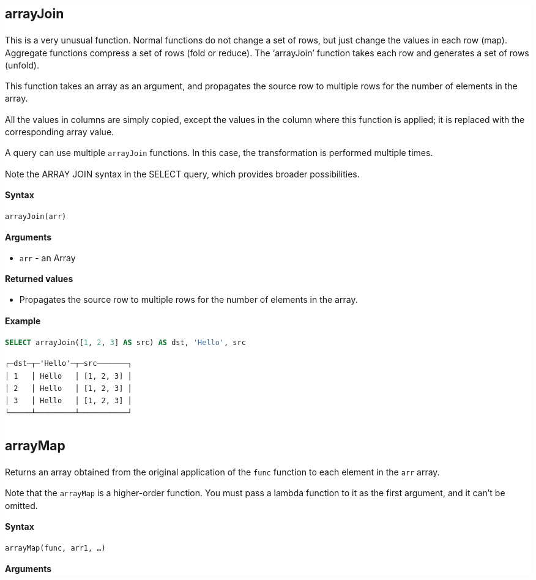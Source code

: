 ## arrayJoin

This is a very unusual function.
Normal functions do not change a set of rows, but just change the values in each row (map).
Aggregate functions compress a set of rows (fold or reduce).
The ‘arrayJoin’ function takes each row and generates a set of rows (unfold).

This function takes an array as an argument, and propagates the source row to multiple rows for the number of elements in the array.

All the values in columns are simply copied, except the values in the column where this function is applied; it is replaced with the corresponding array value.

A query can use multiple `arrayJoin` functions. In this case, the transformation is performed multiple times.

Note the ARRAY JOIN syntax in the SELECT query, which provides broader possibilities.

**Syntax**

```sql
arrayJoin(arr)
```

**Arguments**

- `arr` - an Array

**Returned values**

- Propagates the source row to multiple rows for the number of elements in the array.

**Example**

```sql
SELECT arrayJoin([1, 2, 3] AS src) AS dst, 'Hello', src
```

```plain%20text
┌─dst─┬─'Hello'─┬─src───────┐
│ 1   │ Hello   │ [1, 2, 3] │
│ 2   │ Hello   │ [1, 2, 3] │
│ 3   │ Hello   │ [1, 2, 3] │
└─────┴─────────┴───────────┘
```

## arrayMap
Returns an array obtained from the original application of the `func` function to each element in the `arr` array.

Note that the `arrayMap` is a higher-order function. You must pass a lambda function to it as the first argument, and it can’t be omitted.

**Syntax**
```sql
arrayMap(func, arr1, …)
```

**Arguments**
